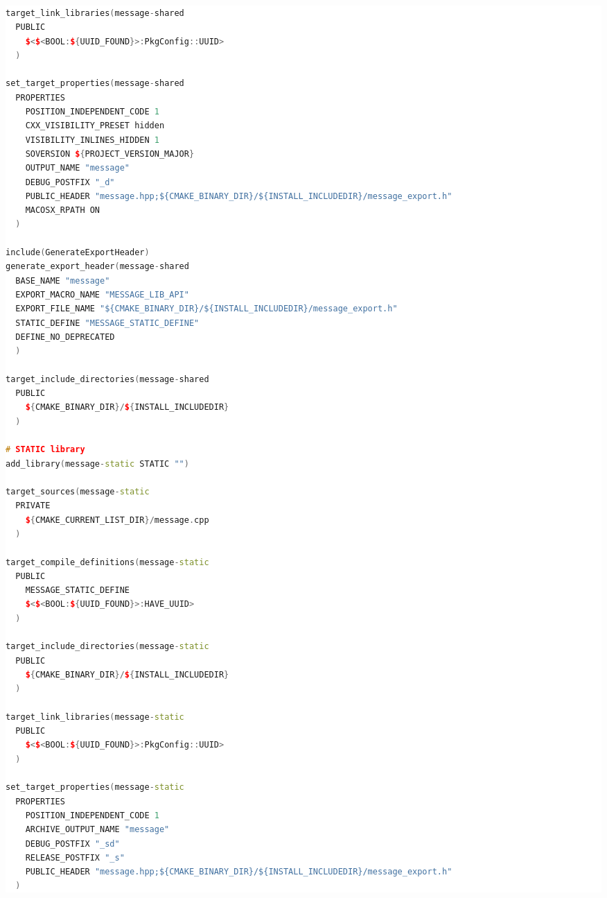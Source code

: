 ```c++
target_link_libraries(message-shared
  PUBLIC
    $<$<BOOL:${UUID_FOUND}>:PkgConfig::UUID>
  )

set_target_properties(message-shared
  PROPERTIES
    POSITION_INDEPENDENT_CODE 1
    CXX_VISIBILITY_PRESET hidden
    VISIBILITY_INLINES_HIDDEN 1
    SOVERSION ${PROJECT_VERSION_MAJOR}
    OUTPUT_NAME "message"
    DEBUG_POSTFIX "_d"
    PUBLIC_HEADER "message.hpp;${CMAKE_BINARY_DIR}/${INSTALL_INCLUDEDIR}/message_export.h"
    MACOSX_RPATH ON
  )

include(GenerateExportHeader)
generate_export_header(message-shared
  BASE_NAME "message"
  EXPORT_MACRO_NAME "MESSAGE_LIB_API"
  EXPORT_FILE_NAME "${CMAKE_BINARY_DIR}/${INSTALL_INCLUDEDIR}/message_export.h"
  STATIC_DEFINE "MESSAGE_STATIC_DEFINE"
  DEFINE_NO_DEPRECATED
  )

target_include_directories(message-shared
  PUBLIC
    ${CMAKE_BINARY_DIR}/${INSTALL_INCLUDEDIR}
  )

# STATIC library
add_library(message-static STATIC "")

target_sources(message-static
  PRIVATE
    ${CMAKE_CURRENT_LIST_DIR}/message.cpp
  )

target_compile_definitions(message-static
  PUBLIC
    MESSAGE_STATIC_DEFINE
    $<$<BOOL:${UUID_FOUND}>:HAVE_UUID>
  )

target_include_directories(message-static
  PUBLIC
    ${CMAKE_BINARY_DIR}/${INSTALL_INCLUDEDIR}
  )

target_link_libraries(message-static
  PUBLIC
    $<$<BOOL:${UUID_FOUND}>:PkgConfig::UUID>
  )

set_target_properties(message-static
  PROPERTIES
    POSITION_INDEPENDENT_CODE 1
    ARCHIVE_OUTPUT_NAME "message"
    DEBUG_POSTFIX "_sd"
    RELEASE_POSTFIX "_s"
    PUBLIC_HEADER "message.hpp;${CMAKE_BINARY_DIR}/${INSTALL_INCLUDEDIR}/message_export.h"
  )
```